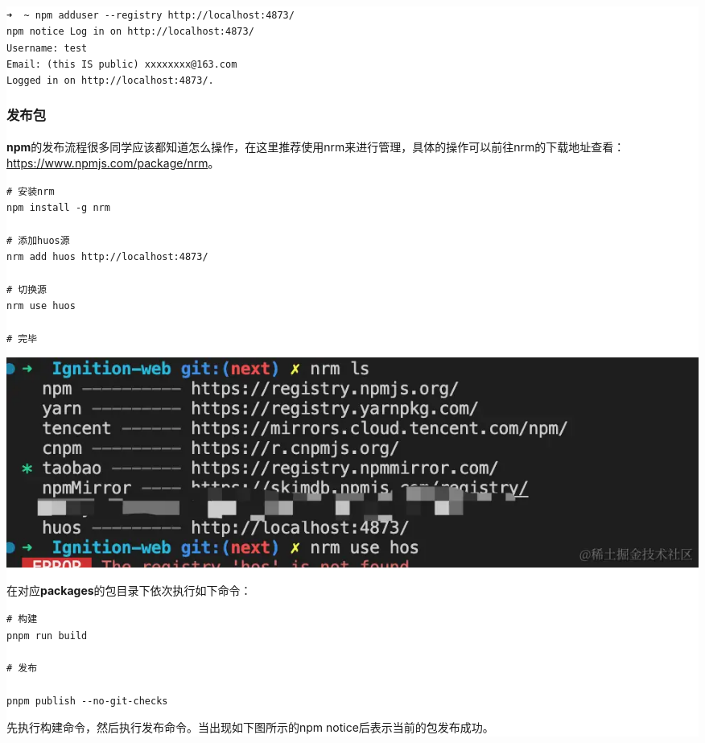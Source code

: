 ```
➜  ~ npm adduser --registry http://localhost:4873/
npm notice Log in on http://localhost:4873/
Username: test
Email: (this IS public) xxxxxxxx@163.com
Logged in on http://localhost:4873/.
```

### 发布包

**npm**的发布流程很多同学应该都知道怎么操作，在这里推荐使用nrm来进行管理，具体的操作可以前往nrm的下载地址查看：<https://www.npmjs.com/package/nrm>。

```
# 安装nrm
npm install -g nrm

# 添加huos源
nrm add huos http://localhost:4873/

# 切换源
nrm use huos

# 完毕
```

![](./images/5251928094abc2cdd7d2be975739e341.webp )

在对应**packages**的包目录下依次执行如下命令：

```
# 构建
pnpm run build

# 发布

pnpm publish --no-git-checks
```

先执行构建命令，然后执行发布命令。当出现如下图所示的npm notice后表示当前的包发布成功。
